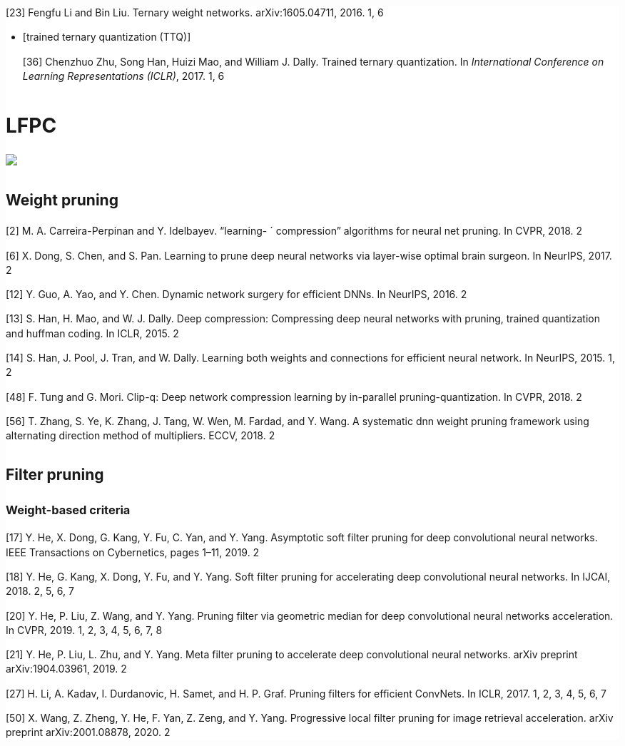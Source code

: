    [23] Fengfu Li and Bin Liu. Ternary weight networks. arXiv:1605.04711, 2016. 1, 6

- [trained ternary quantization (TTQ)]

  [36] Chenzhuo Zhu, Song Han, Huizi Mao, and William J. Dally. Trained ternary quantization. In *International Conference on* *Learning Representations (ICLR)*, 2017. 1, 6

# LFPC

![](https://gitee.com/lebhoryi/PicGoPictureBed/raw/master/img/20201021101614.png)

## Weight pruning

[2] M. A. Carreira-Perpinan and Y. Idelbayev. “learning- ´ compression” algorithms for neural net pruning. In CVPR, 2018. 2

[6] X. Dong, S. Chen, and S. Pan. Learning to prune deep neural networks via layer-wise optimal brain surgeon. In NeurIPS, 2017. 2

[12] Y. Guo, A. Yao, and Y. Chen. Dynamic network surgery for efficient DNNs. In NeurIPS, 2016. 2

[13] S. Han, H. Mao, and W. J. Dally. Deep compression: Compressing deep neural networks with pruning, trained quantization and huffman coding. In ICLR, 2015. 2

[14] S. Han, J. Pool, J. Tran, and W. Dally. Learning both weights and connections for efficient neural network. In NeurIPS, 2015. 1, 2

[48] F. Tung and G. Mori. Clip-q: Deep network compression learning by in-parallel pruning-quantization. In CVPR, 2018. 2

[56] T. Zhang, S. Ye, K. Zhang, J. Tang, W. Wen, M. Fardad, and Y. Wang. A systematic dnn weight pruning framework using alternating direction method of multipliers. ECCV, 2018. 2

## Filter pruning

### Weight-based criteria

[17] Y. He, X. Dong, G. Kang, Y. Fu, C. Yan, and Y. Yang. Asymptotic soft filter pruning for deep convolutional neural networks. IEEE Transactions on Cybernetics, pages 1–11, 2019. 2

[18] Y. He, G. Kang, X. Dong, Y. Fu, and Y. Yang. Soft filter pruning for accelerating deep convolutional neural networks. In IJCAI, 2018. 2, 5, 6, 7

[20] Y. He, P. Liu, Z. Wang, and Y. Yang. Pruning filter via geometric median for deep convolutional neural networks acceleration. In CVPR, 2019. 1, 2, 3, 4, 5, 6, 7, 8

[21] Y. He, P. Liu, L. Zhu, and Y. Yang. Meta filter pruning to accelerate deep convolutional neural networks. arXiv preprint arXiv:1904.03961, 2019. 2

[27] H. Li, A. Kadav, I. Durdanovic, H. Samet, and H. P. Graf. Pruning filters for efficient ConvNets. In ICLR, 2017. 1, 2, 3, 4, 5, 6, 7

[50] X. Wang, Z. Zheng, Y. He, F. Yan, Z. Zeng, and Y. Yang. Progressive local filter pruning for image retrieval acceleration. arXiv preprint arXiv:2001.08878, 2020. 2

